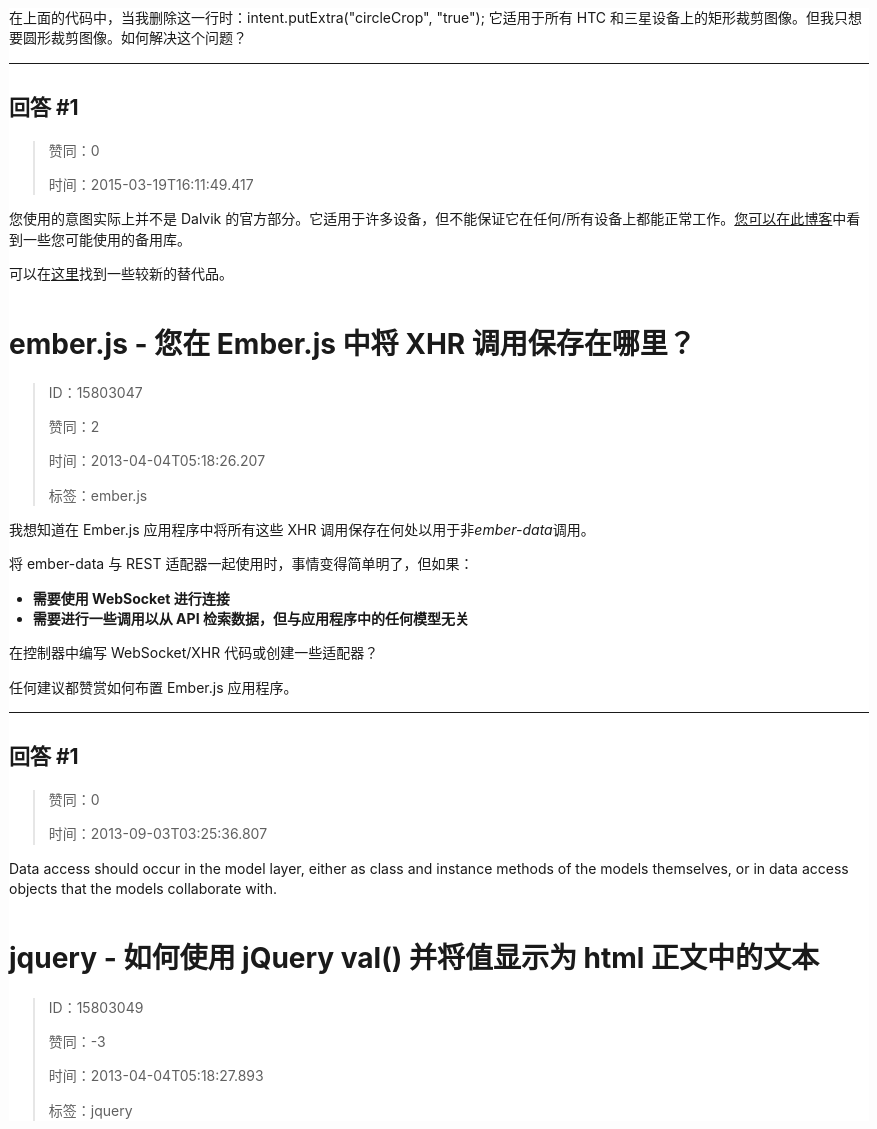 ```
```

在上面的代码中，当我删除这一行时：intent.putExtra("circleCrop", "true"); 它适用于所有 HTC 和三星设备上的矩形裁剪图像。但我只想要圆形裁剪图像。如何解决这个问题？

* * *

## 回答 #1

> 赞同：0
> 
> 时间：2015-03-19T16:11:49.417

您使用的意图实际上并不是 Dalvik 的官方部分。它适用于许多设备，但不能保证它在任何/所有设备上都能正常工作。[您可以在此博客](https://android-arsenal.com/details/1/205)中看到一些您可能使用的备用库。

可以在[这里](https://android-arsenal.com/tag/45)找到一些较新的替代品。

# ember.js - 您在 Ember.js 中将 XHR 调用保存在哪里？

> ID：15803047
> 
> 赞同：2
> 
> 时间：2013-04-04T05:18:26.207
> 
> 标签：ember.js

我想知道在 Ember.js 应用程序中将所有这些 XHR 调用保存在何处以用于非*ember-data*调用。

将 ember-data 与 REST 适配器一起使用时，事情变得简单明了，但如果：

*   **需要使用 WebSocket 进行连接**
*   **需要进行一些调用以从 API 检索数据，但与应用程序中的任何模型无关**

在控制器中编写 WebSocket/XHR 代码或创建一些适配器？

任何建议都赞赏如何布置 Ember.js 应用程序。

* * *

## 回答 #1

> 赞同：0
> 
> 时间：2013-09-03T03:25:36.807

Data access should occur in the model layer, either as class and instance methods of the models themselves, or in data access objects that the models collaborate with.

# jquery - 如何使用 jQuery val() 并将值显示为 html 正文中的文本

> ID：15803049
> 
> 赞同：-3
> 
> 时间：2013-04-04T05:18:27.893
> 
> 标签：jquery
